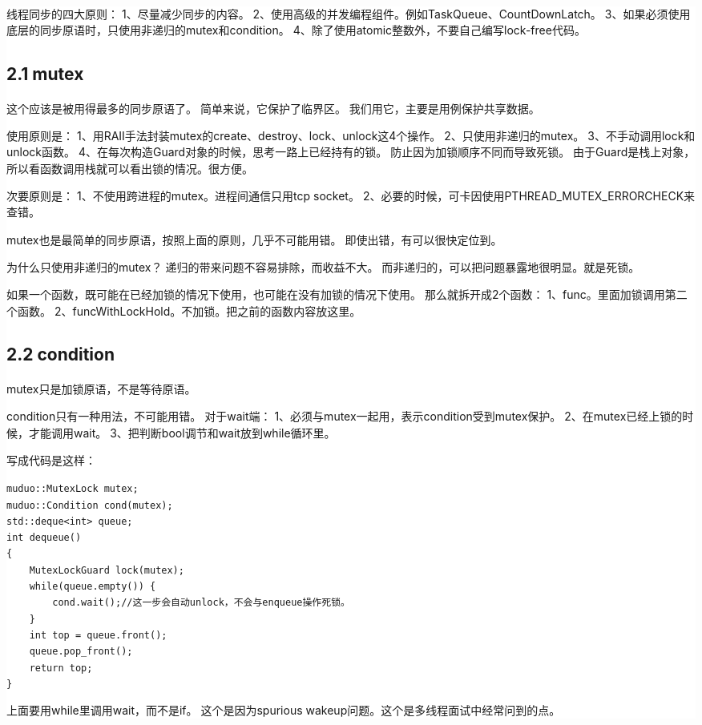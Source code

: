 线程同步的四大原则：
1、尽量减少同步的内容。
2、使用高级的并发编程组件。例如TaskQueue、CountDownLatch。
3、如果必须使用底层的同步原语时，只使用非递归的mutex和condition。
4、除了使用atomic整数外，不要自己编写lock-free代码。

## 2.1 mutex
这个应该是被用得最多的同步原语了。
简单来说，它保护了临界区。
我们用它，主要是用例保护共享数据。

使用原则是：
1、用RAII手法封装mutex的create、destroy、lock、unlock这4个操作。
2、只使用非递归的mutex。
3、不手动调用lock和unlock函数。
4、在每次构造Guard对象的时候，思考一路上已经持有的锁。
防止因为加锁顺序不同而导致死锁。
由于Guard是栈上对象，所以看函数调用栈就可以看出锁的情况。很方便。

次要原则是：
1、不使用跨进程的mutex。进程间通信只用tcp socket。
2、必要的时候，可卡因使用PTHREAD_MUTEX_ERRORCHECK来查错。

mutex也是最简单的同步原语，按照上面的原则，几乎不可能用错。
即使出错，有可以很快定位到。

为什么只使用非递归的mutex？
递归的带来问题不容易排除，而收益不大。
而非递归的，可以把问题暴露地很明显。就是死锁。

如果一个函数，既可能在已经加锁的情况下使用，也可能在没有加锁的情况下使用。
那么就拆开成2个函数：
1、func。里面加锁调用第二个函数。
2、funcWithLockHold。不加锁。把之前的函数内容放这里。

## 2.2 condition
mutex只是加锁原语，不是等待原语。

condition只有一种用法，不可能用错。
对于wait端：
1、必须与mutex一起用，表示condition受到mutex保护。
2、在mutex已经上锁的时候，才能调用wait。
3、把判断bool调节和wait放到while循环里。

写成代码是这样：
```
muduo::MutexLock mutex;
muduo::Condition cond(mutex);
std::deque<int> queue;
int dequeue()
{
    MutexLockGuard lock(mutex);
    while(queue.empty()) {
        cond.wait();//这一步会自动unlock，不会与enqueue操作死锁。
    }
    int top = queue.front();
    queue.pop_front();
    return top;
}
```
上面要用while里调用wait，而不是if。
这个是因为spurious wakeup问题。这个是多线程面试中经常问到的点。
